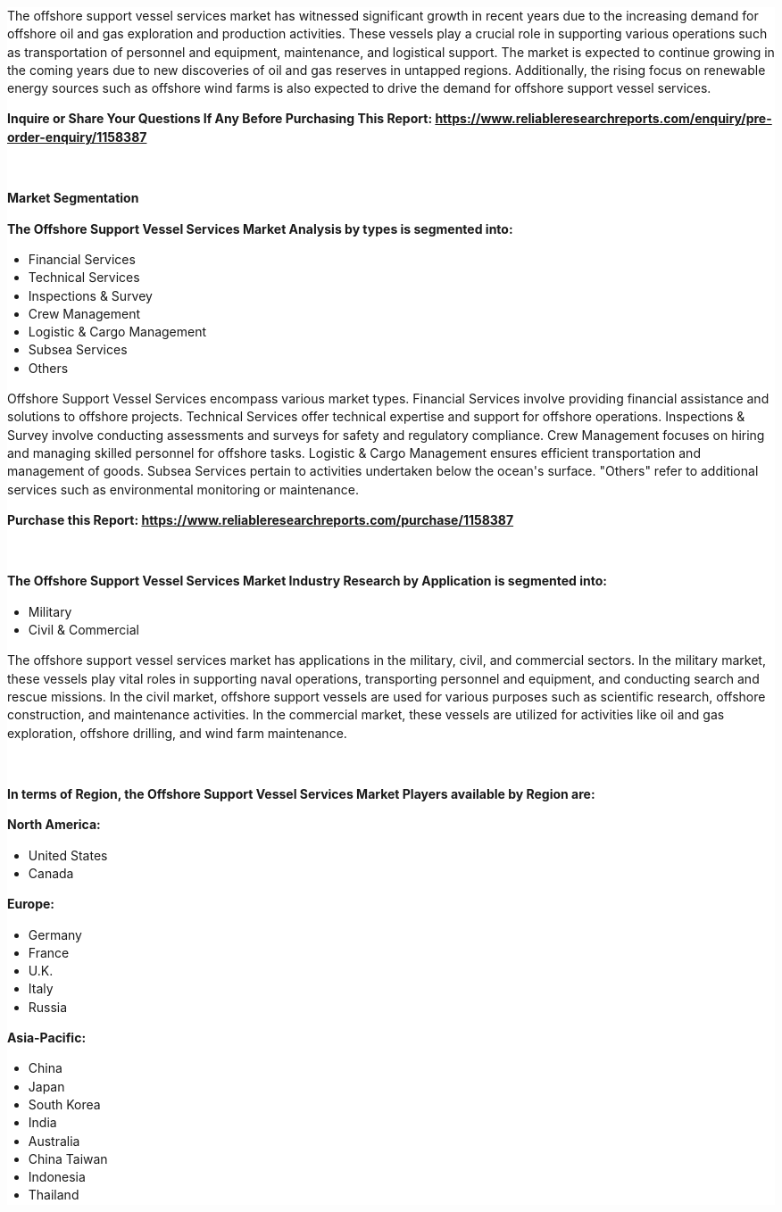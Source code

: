 <p><p>The offshore support vessel services market has witnessed significant growth in recent years due to the increasing demand for offshore oil and gas exploration and production activities. These vessels play a crucial role in supporting various operations such as transportation of personnel and equipment, maintenance, and logistical support. The market is expected to continue growing in the coming years due to new discoveries of oil and gas reserves in untapped regions. Additionally, the rising focus on renewable energy sources such as offshore wind farms is also expected to drive the demand for offshore support vessel services.</p></p>
<p><strong>Inquire or Share Your Questions If Any Before Purchasing This Report: <a href="https://www.reliableresearchreports.com/enquiry/pre-order-enquiry/1158387">https://www.reliableresearchreports.com/enquiry/pre-order-enquiry/1158387</a></strong></p>
<p>&nbsp;</p>
<p><strong>Market Segmentation</strong></p>
<p><strong>The Offshore Support Vessel Services Market Analysis by types is segmented into:</strong></p>
<p><ul><li>Financial Services</li><li>Technical Services</li><li>Inspections & Survey</li><li>Crew Management</li><li>Logistic & Cargo Management</li><li>Subsea Services</li><li>Others</li></ul></p>
<p><p>Offshore Support Vessel Services encompass various market types. Financial Services involve providing financial assistance and solutions to offshore projects. Technical Services offer technical expertise and support for offshore operations. Inspections & Survey involve conducting assessments and surveys for safety and regulatory compliance. Crew Management focuses on hiring and managing skilled personnel for offshore tasks. Logistic & Cargo Management ensures efficient transportation and management of goods. Subsea Services pertain to activities undertaken below the ocean's surface. "Others" refer to additional services such as environmental monitoring or maintenance.</p></p>
<p><strong>Purchase this Report:&nbsp;<a href="https://www.reliableresearchreports.com/purchase/1158387">https://www.reliableresearchreports.com/purchase/1158387</a></strong></p>
<p>&nbsp;</p>
<p><strong>The Offshore Support Vessel Services Market Industry Research by Application is segmented into:</strong></p>
<p><ul><li>Military</li><li>Civil & Commercial</li></ul></p>
<p><p>The offshore support vessel services market has applications in the military, civil, and commercial sectors. In the military market, these vessels play vital roles in supporting naval operations, transporting personnel and equipment, and conducting search and rescue missions. In the civil market, offshore support vessels are used for various purposes such as scientific research, offshore construction, and maintenance activities. In the commercial market, these vessels are utilized for activities like oil and gas exploration, offshore drilling, and wind farm maintenance.</p></p>
<p>&nbsp;</p>
<p><strong>In terms of Region, the Offshore Support Vessel Services Market Players available by Region are:</strong></p>
<p>
    <p> <strong> North America: </strong>
        <ul>
            <li>United States</li>
            <li>Canada</li>
        </ul>
        </p> 
    <p> <strong> Europe: </strong>
        <ul>
            <li>Germany</li>
            <li>France</li>
            <li>U.K.</li>
            <li>Italy</li>
            <li>Russia</li>
        </ul>
        </p> 
    <p> <strong> Asia-Pacific: </strong>
        <ul>
            <li>China</li>
            <li>Japan</li>
            <li>South Korea</li>
            <li>India</li>
            <li>Australia</li>
            <li>China Taiwan</li>
            <li>Indonesia</li>
            <li>Thailand</li>